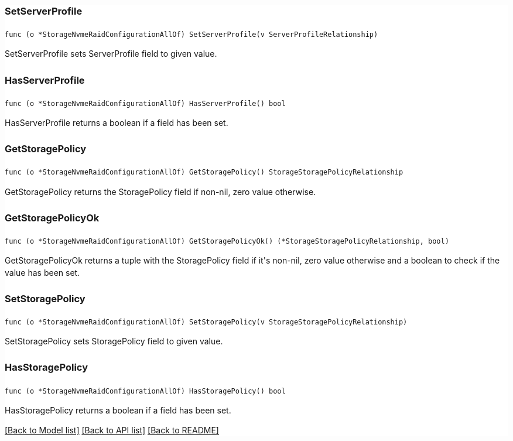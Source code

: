### SetServerProfile

`func (o *StorageNvmeRaidConfigurationAllOf) SetServerProfile(v ServerProfileRelationship)`

SetServerProfile sets ServerProfile field to given value.

### HasServerProfile

`func (o *StorageNvmeRaidConfigurationAllOf) HasServerProfile() bool`

HasServerProfile returns a boolean if a field has been set.

### GetStoragePolicy

`func (o *StorageNvmeRaidConfigurationAllOf) GetStoragePolicy() StorageStoragePolicyRelationship`

GetStoragePolicy returns the StoragePolicy field if non-nil, zero value otherwise.

### GetStoragePolicyOk

`func (o *StorageNvmeRaidConfigurationAllOf) GetStoragePolicyOk() (*StorageStoragePolicyRelationship, bool)`

GetStoragePolicyOk returns a tuple with the StoragePolicy field if it's non-nil, zero value otherwise
and a boolean to check if the value has been set.

### SetStoragePolicy

`func (o *StorageNvmeRaidConfigurationAllOf) SetStoragePolicy(v StorageStoragePolicyRelationship)`

SetStoragePolicy sets StoragePolicy field to given value.

### HasStoragePolicy

`func (o *StorageNvmeRaidConfigurationAllOf) HasStoragePolicy() bool`

HasStoragePolicy returns a boolean if a field has been set.


[[Back to Model list]](../README.md#documentation-for-models) [[Back to API list]](../README.md#documentation-for-api-endpoints) [[Back to README]](../README.md)


